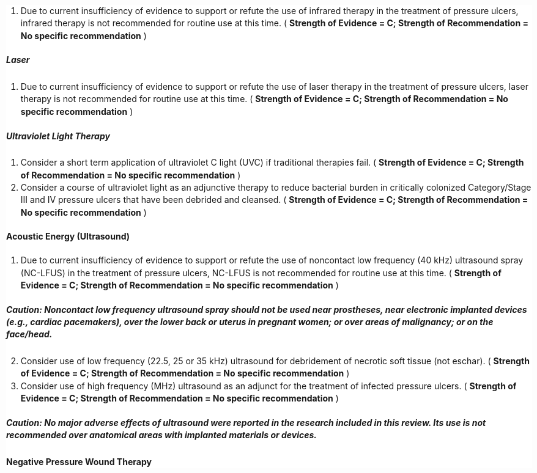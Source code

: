   1. Due to current insufficiency of evidence to support or refute the use of infrared therapy in the treatment of pressure ulcers, infrared therapy is not recommended for routine use at this time. ( **Strength of Evidence = C; Strength of Recommendation = No specific recommendation** ) 




#####  Laser 


  1. Due to current insufficiency of evidence to support or refute the use of laser therapy in the treatment of pressure ulcers, laser therapy is not recommended for routine use at this time. ( **Strength of Evidence = C; Strength of Recommendation = No specific recommendation** ) 




#####  Ultraviolet Light Therapy 


  1. Consider a short term application of ultraviolet C light (UVC) if traditional therapies fail. ( **Strength of Evidence = C; Strength of Recommendation = No specific recommendation** ) 
  2. Consider a course of ultraviolet light as an adjunctive therapy to reduce bacterial burden in critically colonized Category/Stage III and IV pressure ulcers that have been debrided and cleansed. ( **Strength of Evidence = C; Strength of Recommendation = No specific recommendation** ) 




####  Acoustic Energy (Ultrasound) 


  1. Due to current insufficiency of evidence to support or refute the use of noncontact low frequency (40 kHz) ultrasound spray (NC-LFUS) in the treatment of pressure ulcers, NC-LFUS is not recommended for routine use at this time. ( **Strength of Evidence = C; Strength of Recommendation = No specific recommendation** ) 

#####  Caution: Noncontact low frequency ultrasound spray should not be used near prostheses, near electronic implanted devices (e.g., cardiac pacemakers), over the lower back or uterus in pregnant women; or over areas of malignancy; or on the face/head. 

  2. Consider use of low frequency (22.5, 25 or 35 kHz) ultrasound for debridement of necrotic soft tissue (not eschar). ( **Strength of Evidence = C; Strength of Recommendation = No specific recommendation** ) 
  3. Consider use of high frequency (MHz) ultrasound as an adjunct for the treatment of infected pressure ulcers. ( **Strength of Evidence = C; Strength of Recommendation = No specific recommendation** ) 

#####  Caution: No major adverse effects of ultrasound were reported in the research included in this review. Its use is not recommended over anatomical areas with implanted materials or devices. 





####  Negative Pressure Wound Therapy 
